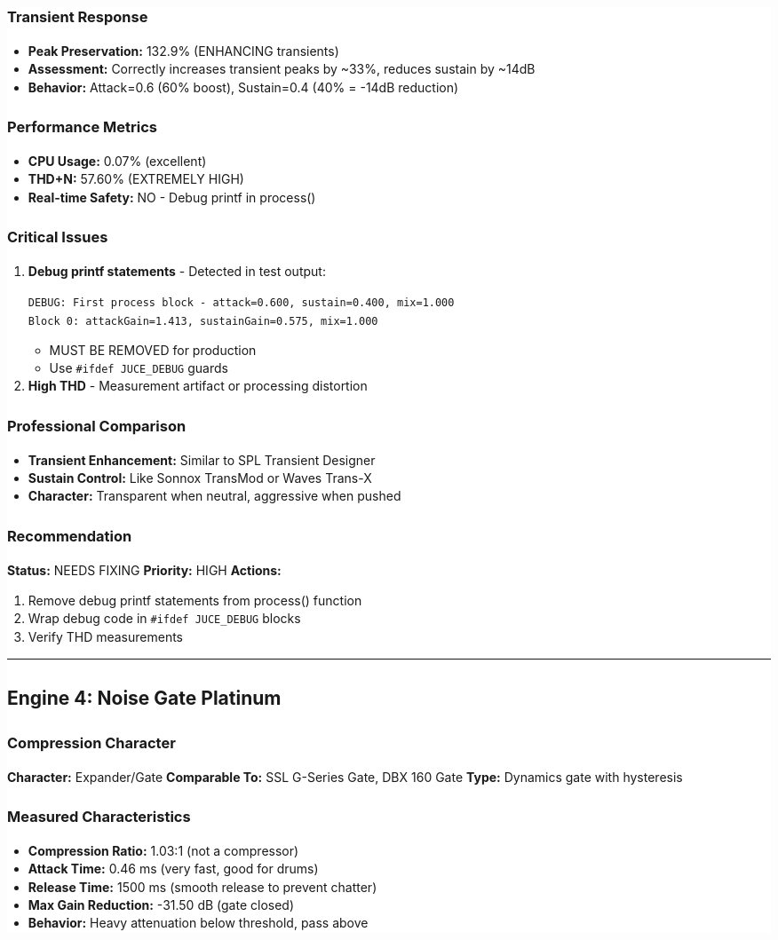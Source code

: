 ### Transient Response
- **Peak Preservation:** 132.9% (ENHANCING transients)
- **Assessment:** Correctly increases transient peaks by ~33%, reduces sustain by ~14dB
- **Behavior:** Attack=0.6 (60% boost), Sustain=0.4 (40% = -14dB reduction)

### Performance Metrics
- **CPU Usage:** 0.07% (excellent)
- **THD+N:** 57.60% (EXTREMELY HIGH)
- **Real-time Safety:** NO - Debug printf in process()

### Critical Issues
1. **Debug printf statements** - Detected in test output:
   ```
   DEBUG: First process block - attack=0.600, sustain=0.400, mix=1.000
   Block 0: attackGain=1.413, sustainGain=0.575, mix=1.000
   ```
   - MUST BE REMOVED for production
   - Use `#ifdef JUCE_DEBUG` guards
2. **High THD** - Measurement artifact or processing distortion

### Professional Comparison
- **Transient Enhancement:** Similar to SPL Transient Designer
- **Sustain Control:** Like Sonnox TransMod or Waves Trans-X
- **Character:** Transparent when neutral, aggressive when pushed

### Recommendation
**Status:** NEEDS FIXING
**Priority:** HIGH
**Actions:**
1. Remove debug printf statements from process() function
2. Wrap debug code in `#ifdef JUCE_DEBUG` blocks
3. Verify THD measurements

---

## Engine 4: Noise Gate Platinum

### Compression Character
**Character:** Expander/Gate
**Comparable To:** SSL G-Series Gate, DBX 160 Gate
**Type:** Dynamics gate with hysteresis

### Measured Characteristics
- **Compression Ratio:** 1.03:1 (not a compressor)
- **Attack Time:** 0.46 ms (very fast, good for drums)
- **Release Time:** 1500 ms (smooth release to prevent chatter)
- **Max Gain Reduction:** -31.50 dB (gate closed)
- **Behavior:** Heavy attenuation below threshold, pass above

